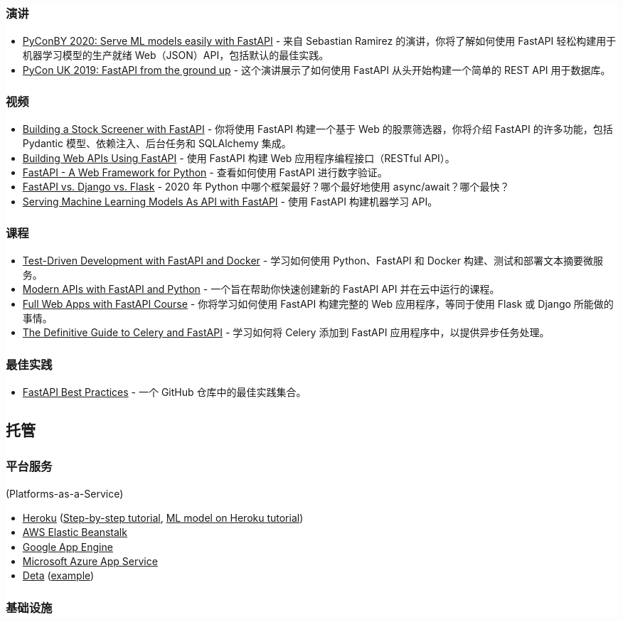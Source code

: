 ### 演讲

- [PyConBY 2020: Serve ML models easily with FastAPI](https://www.youtube.com/watch?v=z9K5pwb0rt8) - 来自 Sebastian Ramirez 的演讲，你将了解如何使用 FastAPI 轻松构建用于机器学习模型的生产就绪 Web（JSON）API，包括默认的最佳实践。
- [PyCon UK 2019: FastAPI from the ground up](https://www.youtube.com/watch?v=3DLwPcrE5mA) - 这个演讲展示了如何使用 FastAPI 从头开始构建一个简单的 REST API 用于数据库。

### 视频

- [Building a Stock Screener with FastAPI](https://www.youtube.com/watch?v=5GorMC2lPpk) - 你将使用 FastAPI 构建一个基于 Web 的股票筛选器，你将介绍 FastAPI 的许多功能，包括 Pydantic 模型、依赖注入、后台任务和 SQLAlchemy 集成。
- [Building Web APIs Using FastAPI](https://www.youtube.com/watch?v=Pe66M8mn-wA) - 使用 FastAPI 构建 Web 应用程序编程接口（RESTful API）。
- [FastAPI - A Web Framework for Python](https://www.youtube.com/watch?v=PUhio8CprhI&list=PL5gdMNl42qynpY-o43Jk3evfxEKSts3HS) - 查看如何使用 FastAPI 进行数字验证。
- [FastAPI vs. Django vs. Flask](https://www.youtube.com/watch?v=9YBAOYQOzWs) - 2020 年 Python 中哪个框架最好？哪个最好地使用 async/await？哪个最快？
- [Serving Machine Learning Models As API with FastAPI](https://www.youtube.com/watch?v=mkDxuRvKUL8) - 使用 FastAPI 构建机器学习 API。

### 课程

- [Test-Driven Development with FastAPI and Docker](https://testdriven.io/courses/tdd-fastapi/) - 学习如何使用 Python、FastAPI 和 Docker 构建、测试和部署文本摘要微服务。
- [Modern APIs with FastAPI and Python](https://training.talkpython.fm/courses/getting-started-with-fastapi) - 一个旨在帮助你快速创建新的 FastAPI API 并在云中运行的课程。
- [Full Web Apps with FastAPI Course](https://training.talkpython.fm/courses/full-html-web-applications-with-fastapi) - 你将学习如何使用 FastAPI 构建完整的 Web 应用程序，等同于使用 Flask 或 Django 所能做的事情。
- [The Definitive Guide to Celery and FastAPI](https://testdriven.io/courses/fastapi-celery/) - 学习如何将 Celery 添加到 FastAPI 应用程序中，以提供异步任务处理。

### 最佳实践

- [FastAPI Best Practices](https://github.com/zhanymkanov/fastapi-best-practices) - 一个 GitHub 仓库中的最佳实践集合。

## 托管

### 平台服务

(Platforms-as-a-Service) 

- [Heroku](https://www.heroku.com/) ([Step-by-step tutorial](https://tutlinks.com/create-and-deploy-fastapi-app-to-heroku/), [ML model on Heroku tutorial](https://testdriven.io/blog/fastapi-machine-learning/))
- [AWS Elastic Beanstalk](https://aws.amazon.com/elasticbeanstalk/)
- [Google App Engine](https://cloud.google.com/appengine/)
- [Microsoft Azure App Service](https://azure.microsoft.com/en-us/products/app-service/)
- [Deta](https://www.deta.sh/) ([example](https://dev.to/athulcajay/fastapi-deta-ni5))

### 基础设施
